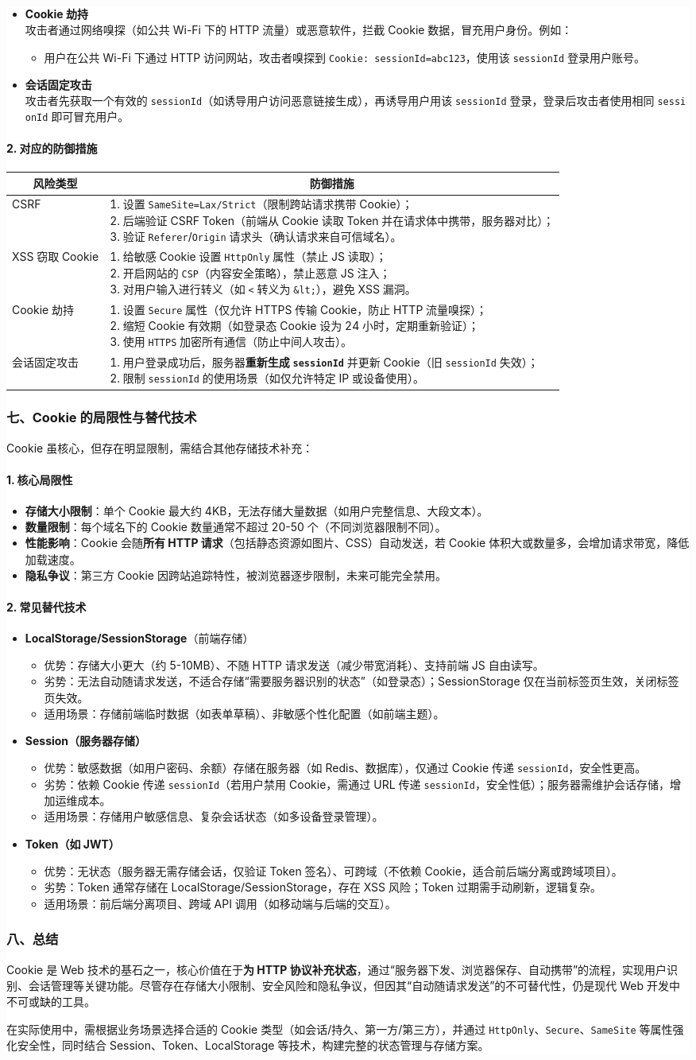 - **Cookie 劫持**  
  攻击者通过网络嗅探（如公共 Wi-Fi 下的 HTTP 流量）或恶意软件，拦截 Cookie 数据，冒充用户身份。例如：
  - 用户在公共 Wi-Fi 下通过 HTTP 访问网站，攻击者嗅探到 `Cookie: sessionId=abc123`，使用该 `sessionId` 登录用户账号。

- **会话固定攻击**  
  攻击者先获取一个有效的 `sessionId`（如诱导用户访问恶意链接生成），再诱导用户用该 `sessionId` 登录，登录后攻击者使用相同 `sessionId` 即可冒充用户。


#### 2. 对应的防御措施
| 风险类型       | 防御措施                                                                 |
|----------------|--------------------------------------------------------------------------|
| CSRF           | 1. 设置 `SameSite=Lax/Strict`（限制跨站请求携带 Cookie）；<br>2. 后端验证 CSRF Token（前端从 Cookie 读取 Token 并在请求体中携带，服务器对比）；<br>3. 验证 `Referer`/`Origin` 请求头（确认请求来自可信域名）。 |
| XSS 窃取 Cookie | 1. 给敏感 Cookie 设置 `HttpOnly` 属性（禁止 JS 读取）；<br>2. 开启网站的 `CSP`（内容安全策略），禁止恶意 JS 注入；<br>3. 对用户输入进行转义（如 `<` 转义为 `&lt;`），避免 XSS 漏洞。 |
| Cookie 劫持     | 1. 设置 `Secure` 属性（仅允许 HTTPS 传输 Cookie，防止 HTTP 流量嗅探）；<br>2. 缩短 Cookie 有效期（如登录态 Cookie 设为 24 小时，定期重新验证）；<br>3. 使用 `HTTPS` 加密所有通信（防止中间人攻击）。 |
| 会话固定攻击     | 1. 用户登录成功后，服务器**重新生成 `sessionId`** 并更新 Cookie（旧 `sessionId` 失效）；<br>2. 限制 `sessionId` 的使用场景（如仅允许特定 IP 或设备使用）。 |


### 七、Cookie 的局限性与替代技术
Cookie 虽核心，但存在明显限制，需结合其他存储技术补充：

#### 1. 核心局限性
- **存储大小限制**：单个 Cookie 最大约 4KB，无法存储大量数据（如用户完整信息、大段文本）。  
- **数量限制**：每个域名下的 Cookie 数量通常不超过 20-50 个（不同浏览器限制不同）。  
- **性能影响**：Cookie 会随**所有 HTTP 请求**（包括静态资源如图片、CSS）自动发送，若 Cookie 体积大或数量多，会增加请求带宽，降低加载速度。  
- **隐私争议**：第三方 Cookie 因跨站追踪特性，被浏览器逐步限制，未来可能完全禁用。

#### 2. 常见替代技术
- **LocalStorage/SessionStorage**（前端存储）  
  - 优势：存储大小更大（约 5-10MB）、不随 HTTP 请求发送（减少带宽消耗）、支持前端 JS 自由读写。  
  - 劣势：无法自动随请求发送，不适合存储“需要服务器识别的状态”（如登录态）；SessionStorage 仅在当前标签页生效，关闭标签页失效。  
  - 适用场景：存储前端临时数据（如表单草稿）、非敏感个性化配置（如前端主题）。

- **Session（服务器存储）**  
  - 优势：敏感数据（如用户密码、余额）存储在服务器（如 Redis、数据库），仅通过 Cookie 传递 `sessionId`，安全性更高。  
  - 劣势：依赖 Cookie 传递 `sessionId`（若用户禁用 Cookie，需通过 URL 传递 `sessionId`，安全性低）；服务器需维护会话存储，增加运维成本。  
  - 适用场景：存储用户敏感信息、复杂会话状态（如多设备登录管理）。

- **Token（如 JWT）**  
  - 优势：无状态（服务器无需存储会话，仅验证 Token 签名）、可跨域（不依赖 Cookie，适合前后端分离或跨域项目）。  
  - 劣势：Token 通常存储在 LocalStorage/SessionStorage，存在 XSS 风险；Token 过期需手动刷新，逻辑复杂。  
  - 适用场景：前后端分离项目、跨域 API 调用（如移动端与后端的交互）。


### 八、总结
Cookie 是 Web 技术的基石之一，核心价值在于**为 HTTP 协议补充状态**，通过“服务器下发、浏览器保存、自动携带”的流程，实现用户识别、会话管理等关键功能。尽管存在存储大小限制、安全风险和隐私争议，但因其“自动随请求发送”的不可替代性，仍是现代 Web 开发中不可或缺的工具。

在实际使用中，需根据业务场景选择合适的 Cookie 类型（如会话/持久、第一方/第三方），并通过 `HttpOnly`、`Secure`、`SameSite` 等属性强化安全性，同时结合 Session、Token、LocalStorage 等技术，构建完整的状态管理与存储方案。
